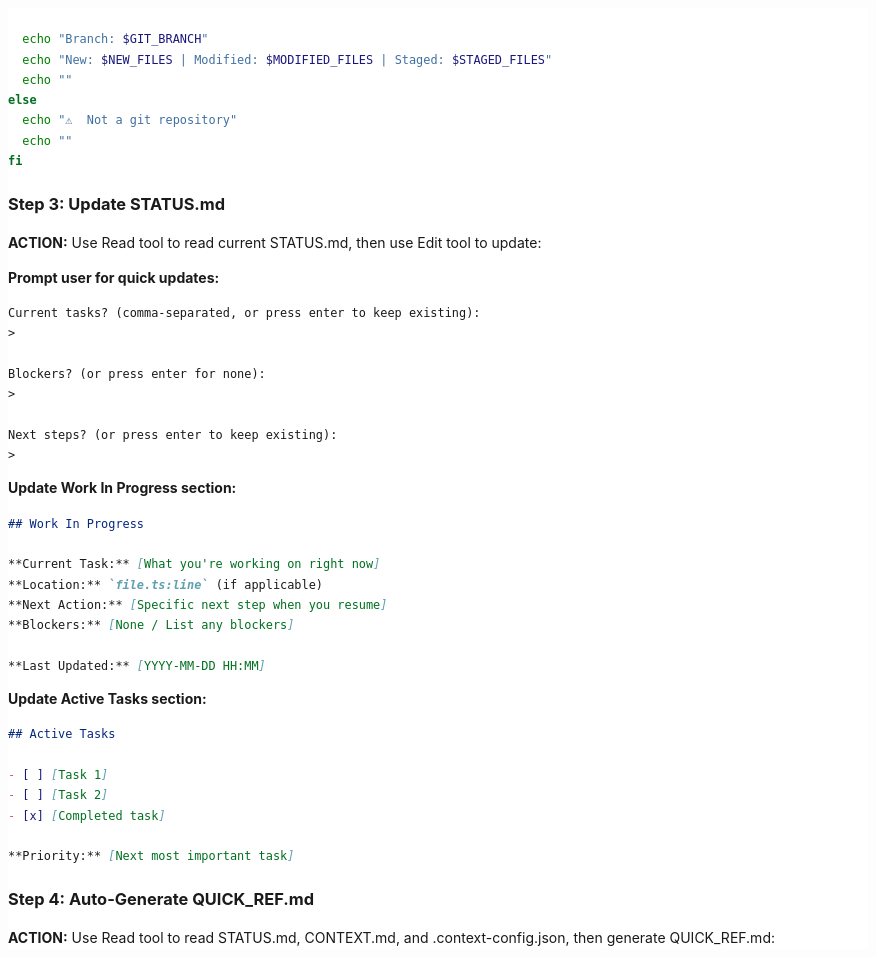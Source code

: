 ```bash

  echo "Branch: $GIT_BRANCH"
  echo "New: $NEW_FILES | Modified: $MODIFIED_FILES | Staged: $STAGED_FILES"
  echo ""
else
  echo "⚠️  Not a git repository"
  echo ""
fi
```

### Step 3: Update STATUS.md

**ACTION:** Use Read tool to read current STATUS.md, then use Edit tool to update:

**Prompt user for quick updates:**
```
Current tasks? (comma-separated, or press enter to keep existing):
>

Blockers? (or press enter for none):
>

Next steps? (or press enter to keep existing):
>
```

**Update Work In Progress section:**
```markdown
## Work In Progress

**Current Task:** [What you're working on right now]
**Location:** `file.ts:line` (if applicable)
**Next Action:** [Specific next step when you resume]
**Blockers:** [None / List any blockers]

**Last Updated:** [YYYY-MM-DD HH:MM]
```

**Update Active Tasks section:**
```markdown
## Active Tasks

- [ ] [Task 1]
- [ ] [Task 2]
- [x] [Completed task]

**Priority:** [Next most important task]
```

### Step 4: Auto-Generate QUICK_REF.md

**ACTION:** Use Read tool to read STATUS.md, CONTEXT.md, and .context-config.json, then generate QUICK_REF.md:
